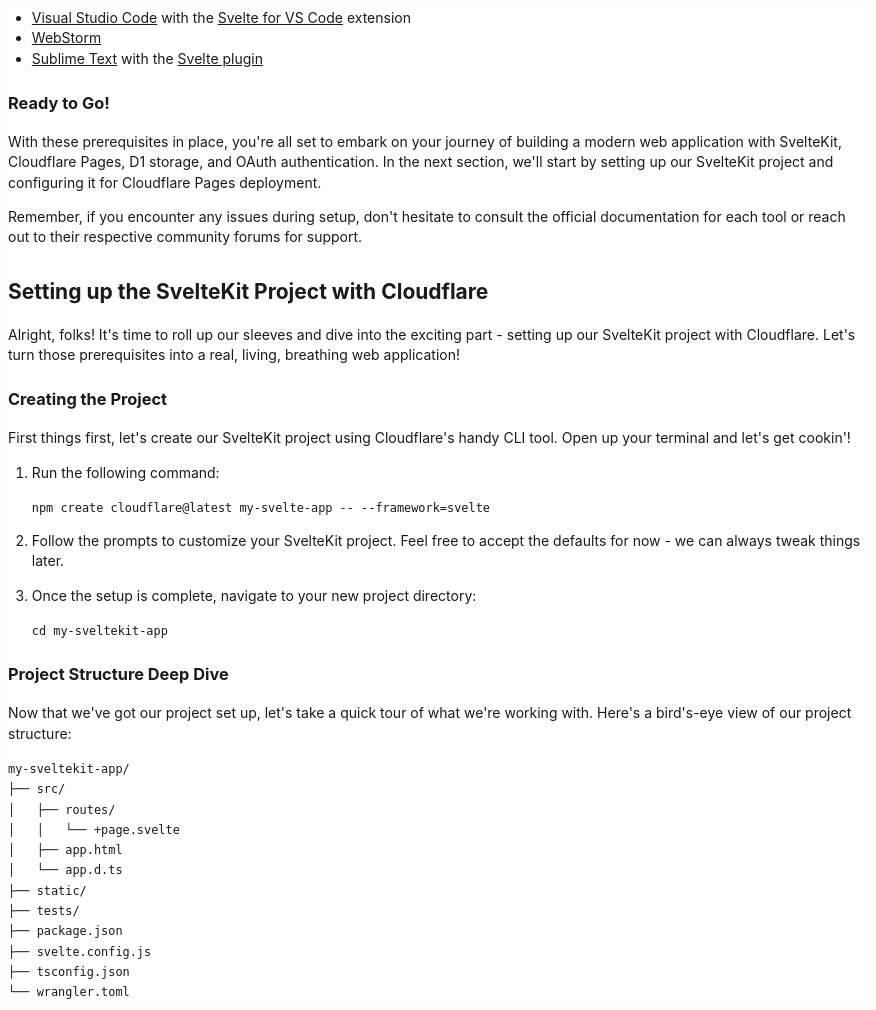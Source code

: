 - [Visual Studio Code](https://code.visualstudio.com/) with the [Svelte for VS Code](https://marketplace.visualstudio.com/items?itemName=svelte.svelte-vscode) extension
- [WebStorm](https://www.jetbrains.com/webstorm/)
- [Sublime Text](https://www.sublimetext.com/) with the [Svelte plugin](https://packagecontrol.io/packages/Svelte)

### Ready to Go!

With these prerequisites in place, you're all set to embark on your journey of building a modern web application with SvelteKit, Cloudflare Pages, D1 storage, and OAuth authentication. In the next section, we'll start by setting up our SvelteKit project and configuring it for Cloudflare Pages deployment.

Remember, if you encounter any issues during setup, don't hesitate to consult the official documentation for each tool or reach out to their respective community forums for support.

## Setting up the SvelteKit Project with Cloudflare

Alright, folks! It's time to roll up our sleeves and dive into the exciting part - setting up our SvelteKit project with Cloudflare. Let's turn those prerequisites into a real, living, breathing web application!

### Creating the Project

First things first, let's create our SvelteKit project using Cloudflare's handy CLI tool. Open up your terminal and let's get cookin'!

1. Run the following command:
   ```
   npm create cloudflare@latest my-svelte-app -- --framework=svelte
   ```
2. Follow the prompts to customize your SvelteKit project. Feel free to accept the defaults for now - we can always tweak things later.

3. Once the setup is complete, navigate to your new project directory:
   ```
   cd my-sveltekit-app
   ```

### Project Structure Deep Dive

Now that we've got our project set up, let's take a quick tour of what we're working with. Here's a bird's-eye view of our project structure:

```
my-sveltekit-app/
├── src/
│   ├── routes/
│   │   └── +page.svelte
│   ├── app.html
│   └── app.d.ts
├── static/
├── tests/
├── package.json
├── svelte.config.js
├── tsconfig.json
└── wrangler.toml
```
